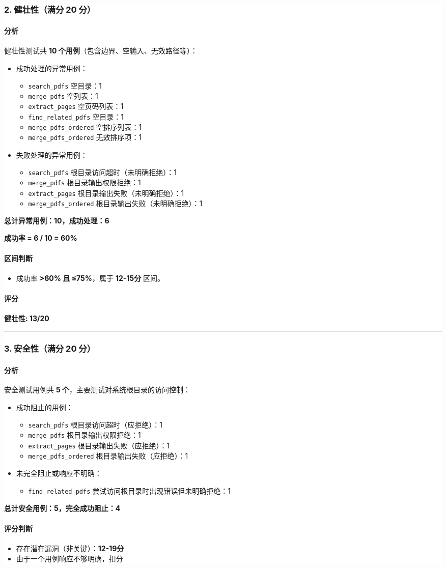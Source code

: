 ### 2. 健壮性（满分 20 分）

#### 分析

健壮性测试共 **10 个用例**（包含边界、空输入、无效路径等）：

- 成功处理的异常用例：
  - `search_pdfs` 空目录：1
  - `merge_pdfs` 空列表：1
  - `extract_pages` 空页码列表：1
  - `find_related_pdfs` 空目录：1
  - `merge_pdfs_ordered` 空排序列表：1
  - `merge_pdfs_ordered` 无效排序项：1

- 失败处理的异常用例：
  - `search_pdfs` 根目录访问超时（未明确拒绝）：1
  - `merge_pdfs` 根目录输出权限拒绝：1
  - `extract_pages` 根目录输出失败（未明确拒绝）：1
  - `merge_pdfs_ordered` 根目录输出失败（未明确拒绝）：1

**总计异常用例：10，成功处理：6**

**成功率 = 6 / 10 = 60%**

#### 区间判断

- 成功率 **>60% 且 ≤75%**，属于 **12-15分** 区间。

#### 评分

**健壮性: 13/20**

---

### 3. 安全性（满分 20 分）

#### 分析

安全测试用例共 **5 个**，主要测试对系统根目录的访问控制：

- 成功阻止的用例：
  - `search_pdfs` 根目录访问超时（应拒绝）：1
  - `merge_pdfs` 根目录输出权限拒绝：1
  - `extract_pages` 根目录输出失败（应拒绝）：1
  - `merge_pdfs_ordered` 根目录输出失败（应拒绝）：1

- 未完全阻止或响应不明确：
  - `find_related_pdfs` 尝试访问根目录时出现错误但未明确拒绝：1

**总计安全用例：5，完全成功阻止：4**

#### 评分判断

- 存在潜在漏洞（非关键）：**12-19分**
- 由于一个用例响应不够明确，扣分

